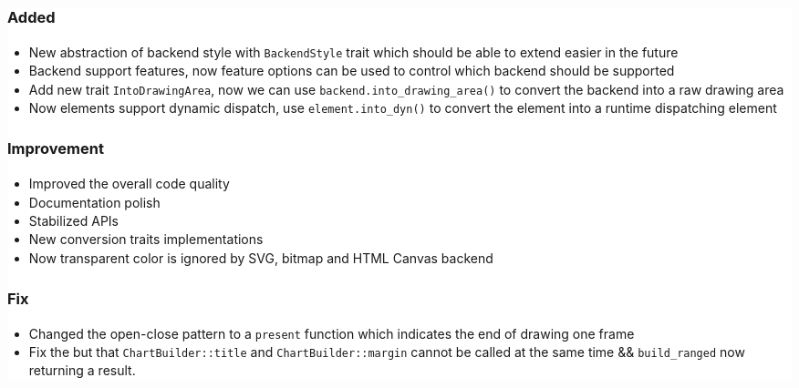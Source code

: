 ### Added
- New abstraction of backend style with `BackendStyle` trait which should be able to extend easier in the future
- Backend support features, now feature options can be used to control which backend should be supported
- Add new trait `IntoDrawingArea`, now we can use `backend.into_drawing_area()` to convert the backend into a raw drawing area
- Now elements support dynamic dispatch, use `element.into_dyn()` to convert the element into a runtime dispatching element

### Improvement
- Improved the overall code quality
- Documentation polish
- Stabilized APIs
- New conversion traits implementations
- Now transparent color is ignored by SVG, bitmap and HTML Canvas backend

### Fix
- Changed the open-close pattern to a `present` function which indicates the end of drawing one frame
- Fix the but that `ChartBuilder::title` and `ChartBuilder::margin` cannot be called at the same time && `build_ranged` now returning a result.
